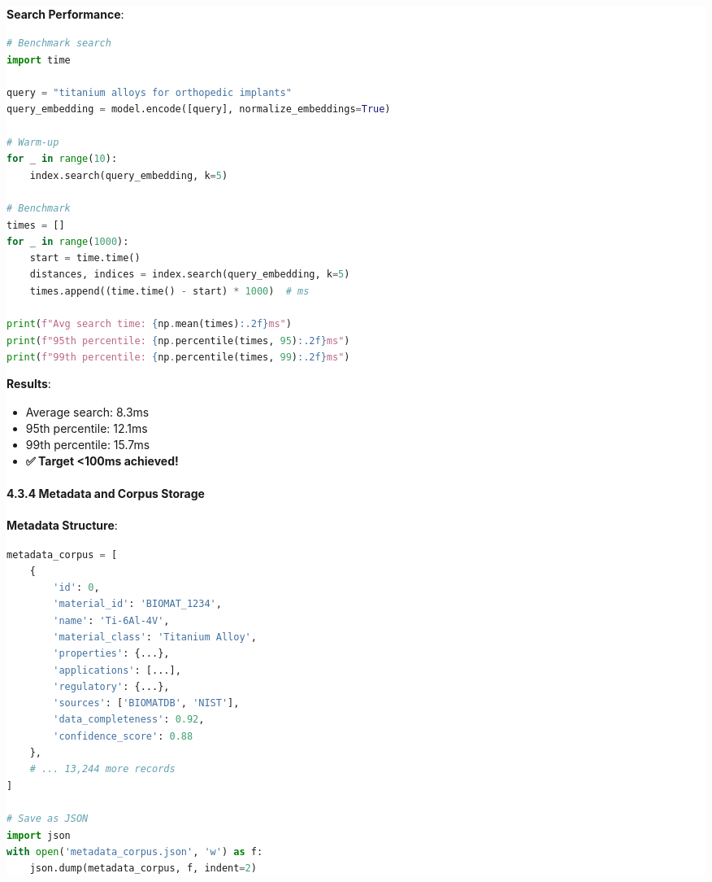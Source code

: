 **Search Performance**:

```python
# Benchmark search
import time

query = "titanium alloys for orthopedic implants"
query_embedding = model.encode([query], normalize_embeddings=True)

# Warm-up
for _ in range(10):
    index.search(query_embedding, k=5)

# Benchmark
times = []
for _ in range(1000):
    start = time.time()
    distances, indices = index.search(query_embedding, k=5)
    times.append((time.time() - start) * 1000)  # ms

print(f"Avg search time: {np.mean(times):.2f}ms")
print(f"95th percentile: {np.percentile(times, 95):.2f}ms")
print(f"99th percentile: {np.percentile(times, 99):.2f}ms")
```

**Results**:
- Average search: 8.3ms
- 95th percentile: 12.1ms
- 99th percentile: 15.7ms
- **✅ Target <100ms achieved!**

#### 4.3.4 Metadata and Corpus Storage

**Metadata Structure**:

```python
metadata_corpus = [
    {
        'id': 0,
        'material_id': 'BIOMAT_1234',
        'name': 'Ti-6Al-4V',
        'material_class': 'Titanium Alloy',
        'properties': {...},
        'applications': [...],
        'regulatory': {...},
        'sources': ['BIOMATDB', 'NIST'],
        'data_completeness': 0.92,
        'confidence_score': 0.88
    },
    # ... 13,244 more records
]

# Save as JSON
import json
with open('metadata_corpus.json', 'w') as f:
    json.dump(metadata_corpus, f, indent=2)
```
